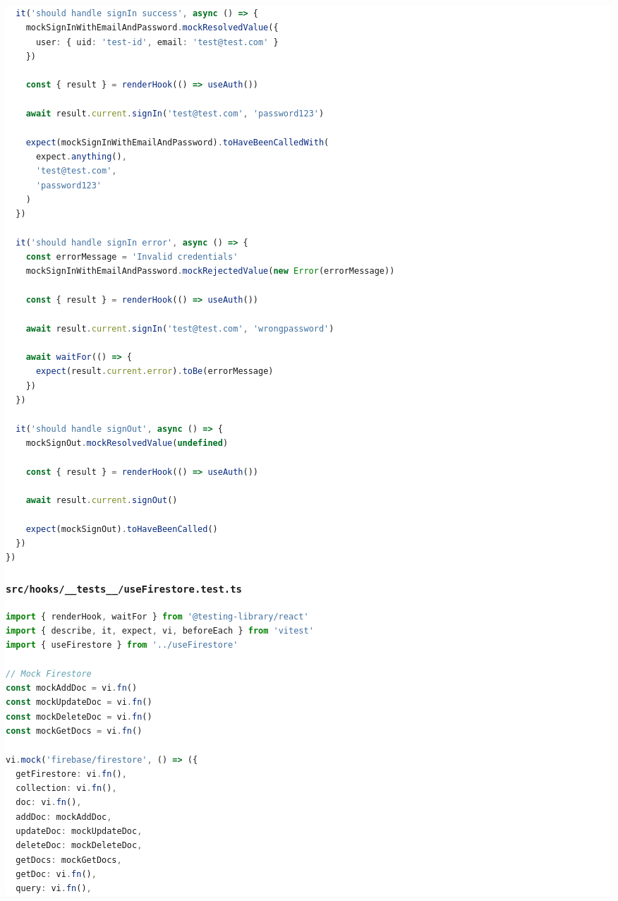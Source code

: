 ```typescript
  it('should handle signIn success', async () => {
    mockSignInWithEmailAndPassword.mockResolvedValue({
      user: { uid: 'test-id', email: 'test@test.com' }
    })

    const { result } = renderHook(() => useAuth())

    await result.current.signIn('test@test.com', 'password123')

    expect(mockSignInWithEmailAndPassword).toHaveBeenCalledWith(
      expect.anything(),
      'test@test.com',
      'password123'
    )
  })

  it('should handle signIn error', async () => {
    const errorMessage = 'Invalid credentials'
    mockSignInWithEmailAndPassword.mockRejectedValue(new Error(errorMessage))

    const { result } = renderHook(() => useAuth())

    await result.current.signIn('test@test.com', 'wrongpassword')

    await waitFor(() => {
      expect(result.current.error).toBe(errorMessage)
    })
  })

  it('should handle signOut', async () => {
    mockSignOut.mockResolvedValue(undefined)

    const { result } = renderHook(() => useAuth())

    await result.current.signOut()

    expect(mockSignOut).toHaveBeenCalled()
  })
})
```

### **`src/hooks/__tests__/useFirestore.test.ts`**
```typescript
import { renderHook, waitFor } from '@testing-library/react'
import { describe, it, expect, vi, beforeEach } from 'vitest'
import { useFirestore } from '../useFirestore'

// Mock Firestore
const mockAddDoc = vi.fn()
const mockUpdateDoc = vi.fn()
const mockDeleteDoc = vi.fn()
const mockGetDocs = vi.fn()

vi.mock('firebase/firestore', () => ({
  getFirestore: vi.fn(),
  collection: vi.fn(),
  doc: vi.fn(),
  addDoc: mockAddDoc,
  updateDoc: mockUpdateDoc,
  deleteDoc: mockDeleteDoc,
  getDocs: mockGetDocs,
  getDoc: vi.fn(),
  query: vi.fn(),
```
